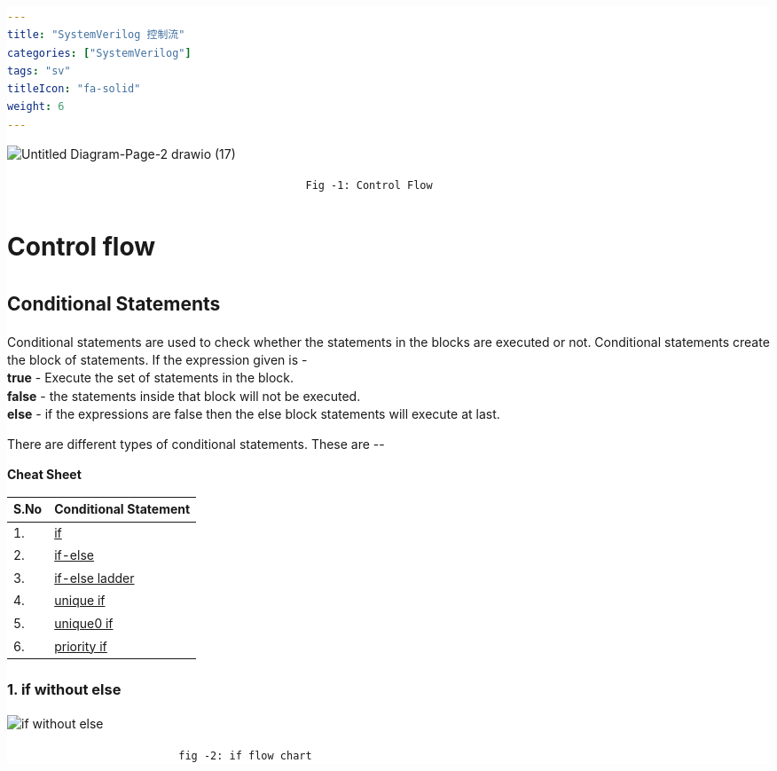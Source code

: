 ```yaml
---
title: "SystemVerilog 控制流"
categories: ["SystemVerilog"]
tags: "sv"
titleIcon: "fa-solid"
weight: 6
---
```

   
   ![Untitled Diagram-Page-2 drawio (17)](https://user-images.githubusercontent.com/110447788/189053837-bb8f5e98-b889-41e5-b9c3-d8dcce09f234.png)





           
                                                   Fig -1: Control Flow  
# Control flow 
## Conditional Statements  
Conditional statements are used to check whether the statements in the blocks are executed or not. Conditional statements create the block of statements. If the expression given is -   
**true** - Execute the set of statements in the block.  
**false** - the statements inside that block will not be executed.  
**else** - if the expressions are false then the else block statements will execute at last. 

There are different types of conditional statements. These are -- 

**Cheat Sheet**  

|S.No|Conditional Statement|
|:-----|:---------------------|
|1.|[if](https://github.com/muneeb-mbytes/SystemVerilog_Course/wiki/06.Control-Flow#1-if-without-else)|
|2.|[if-else](https://github.com/muneeb-mbytes/SystemVerilog_Course/wiki/06.Control-Flow#2-if-else)|
|3.|[if-else ladder](https://github.com/muneeb-mbytes/SystemVerilog_Course/06.wiki/Control-Flow#3-if-else-ladder)|
|4.|[unique if](https://github.com/muneeb-mbytes/SystemVerilog_Course/wiki/06.Control-Flow#4-unique-if)|
|5.|[unique0 if](https://github.com/muneeb-mbytes/SystemVerilog_Course/wiki/06.Control-Flow#5unique0if)|
|6.|[priority if](https://github.com/muneeb-mbytes/SystemVerilog_Course/wiki/06.Control-Flow#6priority-if)|








 
### 1. if without else  

![if without else](https://user-images.githubusercontent.com/110443268/189035735-e654c6ac-be0a-4023-8aae-5bd6c483bedb.png)
 
                               fig -2: if flow chart
